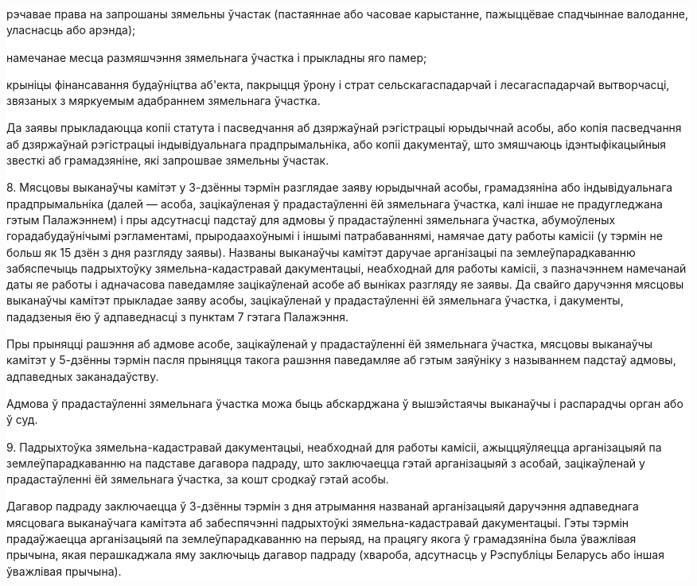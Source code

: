 рэчавае права на запрошаны зямельны ўчастак (пастаяннае або часовае
карыстанне, пажыццёвае спадчыннае валоданне, уласнасць або арэнда);

намечанае месца размяшчэння зямельнага ўчастка і прыкладны яго памер;

крыніцы фінансавання будаўніцтва аб'екта, пакрыцця ўрону і страт
сельскагаспадарчай і лесагаспадарчай вытворчасці, звязаных з
мяркуемым адабраннем зямельнага ўчастка.

Да заявы прыкладаюцца копіі статута і пасведчання аб дзяржаўнай
рэгістрацыі юрыдычнай асобы, або копія пасведчання аб
дзяржаўнай рэгістрацыі індывідуальнага прадпрымальніка, або
копіі дакументаў, што змяшчаюць ідэнтыфікацыйныя звесткі аб
грамадзяніне, які запрошвае зямельны ўчастак.

8\. Мясцовы выканаўчы камітэт у 3-дзённы тэрмін разглядае заяву
юрыдычнай асобы, грамадзяніна або індывідуальнага
прадпрымальніка (далей — асоба, зацікаўленая ў
прадастаўленні ёй зямельнага ўчастка, калі іншае не
прадугледжана гэтым Палажэннем) і пры адсутнасці падстаў для
адмовы ў прадастаўленні зямельнага ўчастка, абумоўленых
горадабудаўнічымі рэгламентамі, прыродаахоўнымі і іншымі
патрабаваннямі, намячае дату работы камісіі (у тэрмін не больш як 15
дзён з дня разгляду заявы). Названы выканаўчы камітэт даручае
арганізацыі па землеўпарадкаванню забяспечыць падрыхтоўку
зямельна-кадастравай дакументацыі, неабходнай для работы камісіі,
з пазначэннем намечанай даты яе работы і адначасова паведамляе
зацікаўленай асобе аб выніках разгляду яе заявы. Да свайго
даручэння мясцовы выканаўчы камітэт прыкладае заяву асобы,
зацікаўленай у прадастаўленні ёй зямельнага ўчастка, і
дакументы, пададзеныя ёю ў адпаведнасці з пунктам 7 гэтага
Палажэння.

Пры прыняцці рашэння аб адмове асобе, зацікаўленай у прадастаўленні ёй
зямельнага ўчастка, мясцовы выканаўчы камітэт у 5-дзённы тэрмін пасля
прыняцця такога рашэння паведамляе аб гэтым заяўніку з называннем
падстаў адмовы, адпаведных заканадаўству.

Адмова ў прадастаўленні зямельнага ўчастка можа быць абскарджана ў
вышэйстаячы выканаўчы і распарадчы орган або ў суд.

9\. Падрыхтоўка зямельна-кадастравай дакументацыі, неабходнай для работы
камісіі, ажыццяўляецца арганізацыяй па землеўпарадкаванню на падставе
дагавора падраду, што заключаецца гэтай арганізацыяй з асобай,
зацікаўленай у прадастаўленні ёй зямельнага ўчастка, за кошт
сродкаў гэтай асобы.

Дагавор падраду заключаецца ў 3-дзённы тэрмін з дня атрымання названай
арганізацыяй даручэння адпаведнага мясцовага выканаўчага камітэта аб
забеспячэнні падрыхтоўкі зямельна-кадастравай дакументацыі. Гэты
тэрмін прадаўжаецца арганізацыяй па землеўпарадкаванню на перыяд,
на працягу якога ў грамадзяніна была ўважлівая прычына, якая
перашкаджала яму заключыць дагавор падраду (хвароба,
адсутнасць у Рэспубліцы Беларусь або іншая ўважлівая прычына).
